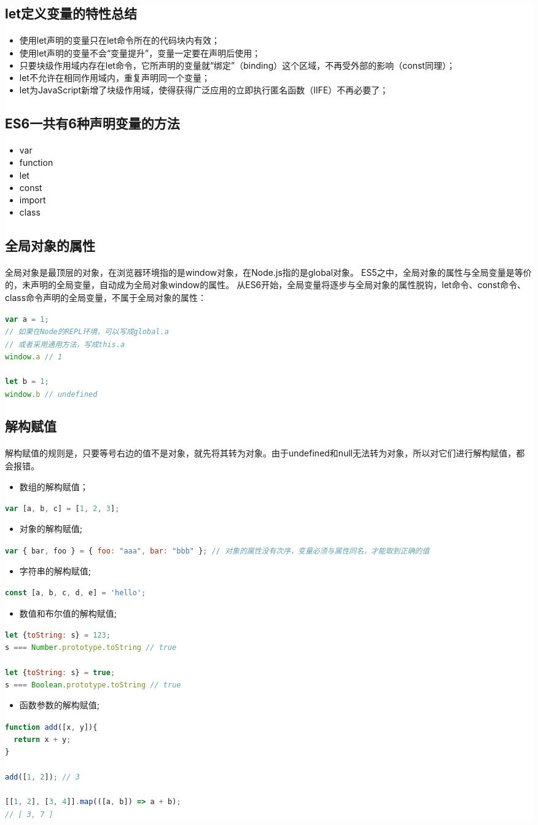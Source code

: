 
## let定义变量的特性总结
* 使用let声明的变量只在let命令所在的代码块内有效；
* 使用let声明的变量不会“变量提升”，变量一定要在声明后使用；
* 只要块级作用域内存在let命令，它所声明的变量就“绑定”（binding）这个区域，不再受外部的影响（const同理）；
* let不允许在相同作用域内，重复声明同一个变量；
* let为JavaScript新增了块级作用域，使得获得广泛应用的立即执行匿名函数（IIFE）不再必要了；


## ES6一共有6种声明变量的方法
* var
* function
* let
* const
* import
* class

## 全局对象的属性
全局对象是最顶层的对象，在浏览器环境指的是window对象，在Node.js指的是global对象。
ES5之中，全局对象的属性与全局变量是等价的，未声明的全局变量，自动成为全局对象window的属性。
从ES6开始，全局变量将逐步与全局对象的属性脱钩，let命令、const命令、class命令声明的全局变量，不属于全局对象的属性：
```javascript
var a = 1;
// 如果在Node的REPL环境，可以写成global.a
// 或者采用通用方法，写成this.a
window.a // 1

let b = 1;
window.b // undefined
```

## 解构赋值
解构赋值的规则是，只要等号右边的值不是对象，就先将其转为对象。由于undefined和null无法转为对象，所以对它们进行解构赋值，都会报错。
* 数组的解构赋值；
```js
var [a, b, c] = [1, 2, 3];
```
* 对象的解构赋值;
```js
var { bar, foo } = { foo: "aaa", bar: "bbb" }; // 对象的属性没有次序，变量必须与属性同名，才能取到正确的值
```
* 字符串的解构赋值;
```js
const [a, b, c, d, e] = 'hello';
```
* 数值和布尔值的解构赋值;
```javascript
let {toString: s} = 123;
s === Number.prototype.toString // true

let {toString: s} = true;
s === Boolean.prototype.toString // true

```
* 函数参数的解构赋值;
```javascript
function add([x, y]){
  return x + y;
}

add([1, 2]); // 3

[[1, 2], [3, 4]].map(([a, b]) => a + b);
// [ 3, 7 ]
```